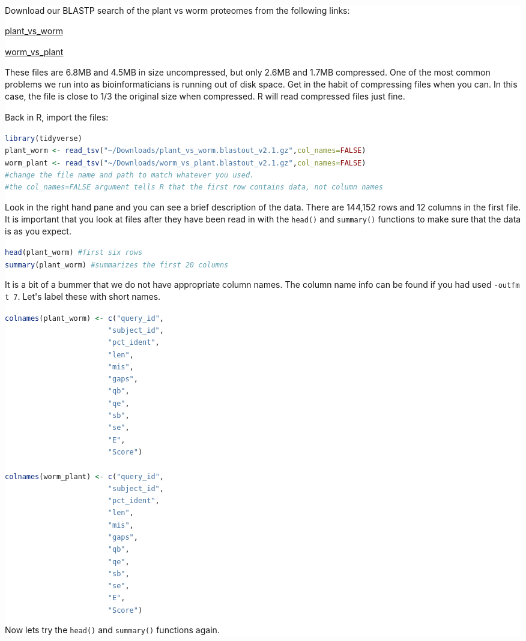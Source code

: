 Download our BLASTP search of the plant vs worm proteomes from the following links:

[plant_vs_worm](http://jnmaloof.github.io/BIS180L_web/data/plant_vs_worm.blastout_v2.1.gz)

[worm_vs_plant](http://jnmaloof.github.io/BIS180L_web/data/worm_vs_plant.blastout_v2.1.gz) 


These files are 6.8MB and 4.5MB in size uncompressed, but only 2.6MB and 1.7MB compressed. One of the most common problems we run into as bioinformaticians is running out of disk space. Get in the habit of compressing files when you can. In this case, the file is close to 1/3 the original size when compressed. R will read compressed files just fine.

Back in R, import the files:

```r
library(tidyverse)
plant_worm <- read_tsv("~/Downloads/plant_vs_worm.blastout_v2.1.gz",col_names=FALSE)
worm_plant <- read_tsv("~/Downloads/worm_vs_plant.blastout_v2.1.gz",col_names=FALSE)
#change the file name and path to match whatever you used.
#the col_names=FALSE argument tells R that the first row contains data, not column names
```
Look in the right hand pane and you can see a brief description of the data.  There are 144,152 rows and 12 columns in the first file.  It is important that you look at files after they have been read in with the `head()` and `summary()` functions to make sure that the data is as you expect.

```r
head(plant_worm) #first six rows
summary(plant_worm) #summarizes the first 20 columns
```

It is a bit of a bummer that we do not have appropriate column names.  The column name info can be found if you had used `-outfmt 7`. Let's label these with short names.

```r
colnames(plant_worm) <- c("query_id",
                        "subject_id",
                        "pct_ident",
                        "len",
                        "mis",
                        "gaps",
                        "qb",
                        "qe",
                        "sb",
                        "se",
                        "E",
                        "Score")
                        
colnames(worm_plant) <- c("query_id",
                        "subject_id",
                        "pct_ident",
                        "len",
                        "mis",
                        "gaps",
                        "qb",
                        "qe",
                        "sb",
                        "se",
                        "E",
                        "Score")
```
Now lets try the `head()` and `summary()` functions again.
